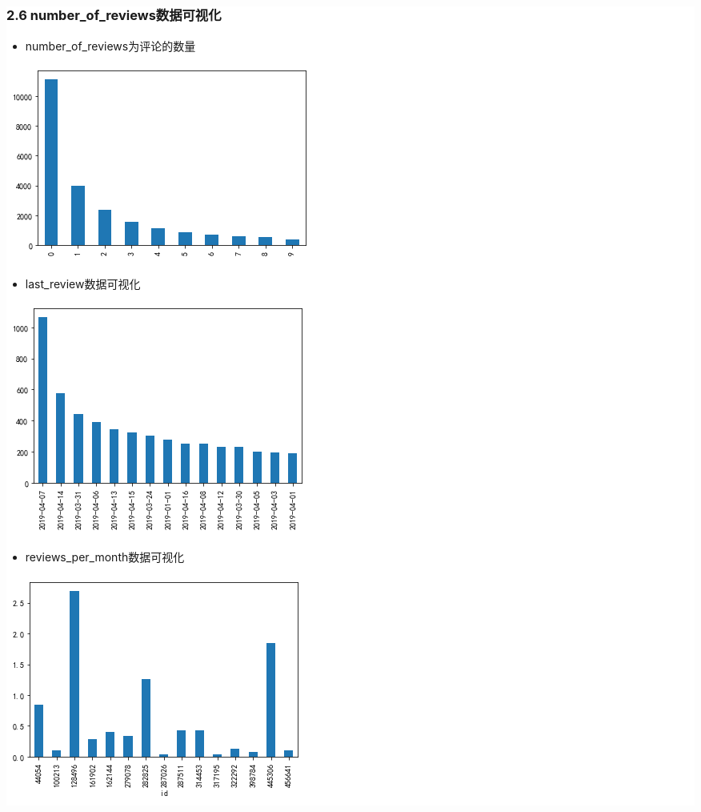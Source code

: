 ### 2.6 number_of_reviews数据可视化

* number_of_reviews为评论的数量

![png](images-mid/output_34_1.png)

* last_review数据可视化

![png](images-mid/output_36_1.png)

* reviews_per_month数据可视化

![png](images-mid/output_38_1.png)
